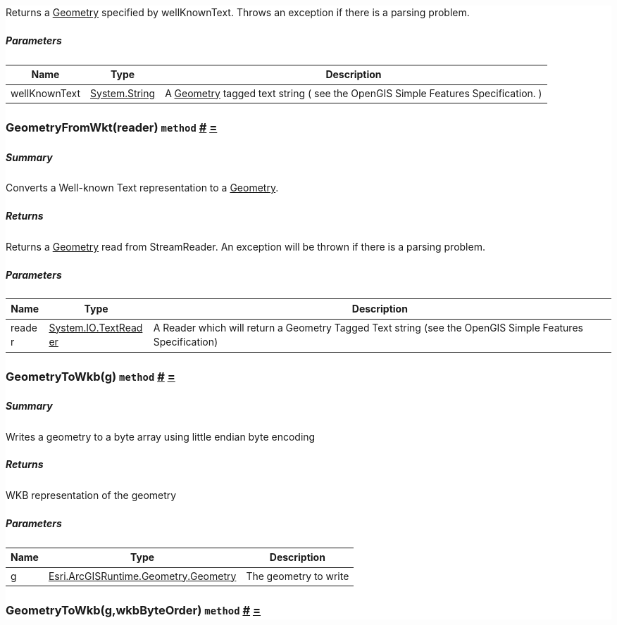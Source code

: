 Returns a [Geometry](#T-Esri-ArcGISRuntime-Geometry-Geometry 'Esri.ArcGISRuntime.Geometry.Geometry') specified by wellKnownText. Throws an exception if there is a parsing problem.

##### Parameters

| Name | Type | Description |
| ---- | ---- | ----------- |
| wellKnownText | [System.String](http://msdn.microsoft.com/query/dev14.query?appId=Dev14IDEF1&l=EN-US&k=k:System.String 'System.String') | A [Geometry](#T-Esri-ArcGISRuntime-Geometry-Geometry 'Esri.ArcGISRuntime.Geometry.Geometry') tagged text string ( see the OpenGIS Simple Features Specification. ) |

<a name='M-ArcGISRuntimeWKT-Parser-GeometryFromWkt-System-IO-TextReader-'></a>
### GeometryFromWkt(reader) `method` [#](#M-ArcGISRuntimeWKT-Parser-GeometryFromWkt-System-IO-TextReader- 'Go To Here') [=](#contents 'Back To Contents')

##### Summary

Converts a Well-known Text representation to a [Geometry](#T-Esri-ArcGISRuntime-Geometry-Geometry 'Esri.ArcGISRuntime.Geometry.Geometry').

##### Returns

Returns a [Geometry](#T-Esri-ArcGISRuntime-Geometry-Geometry 'Esri.ArcGISRuntime.Geometry.Geometry') read from StreamReader. An exception will be thrown if there is a parsing problem.

##### Parameters

| Name | Type | Description |
| ---- | ---- | ----------- |
| reader | [System.IO.TextReader](http://msdn.microsoft.com/query/dev14.query?appId=Dev14IDEF1&l=EN-US&k=k:System.IO.TextReader 'System.IO.TextReader') | A Reader which will return a Geometry Tagged Text string (see the OpenGIS Simple Features Specification) |

<a name='M-ArcGISRuntimeWKT-Parser-GeometryToWkb-Esri-ArcGISRuntime-Geometry-Geometry-'></a>
### GeometryToWkb(g) `method` [#](#M-ArcGISRuntimeWKT-Parser-GeometryToWkb-Esri-ArcGISRuntime-Geometry-Geometry- 'Go To Here') [=](#contents 'Back To Contents')

##### Summary

Writes a geometry to a byte array using little endian byte encoding

##### Returns

WKB representation of the geometry

##### Parameters

| Name | Type | Description |
| ---- | ---- | ----------- |
| g | [Esri.ArcGISRuntime.Geometry.Geometry](#T-Esri-ArcGISRuntime-Geometry-Geometry 'Esri.ArcGISRuntime.Geometry.Geometry') | The geometry to write |

<a name='M-ArcGISRuntimeWKT-Parser-GeometryToWkb-Esri-ArcGISRuntime-Geometry-Geometry,ArcGISRuntimeWKT-WkbByteOrder-'></a>
### GeometryToWkb(g,wkbByteOrder) `method` [#](#M-ArcGISRuntimeWKT-Parser-GeometryToWkb-Esri-ArcGISRuntime-Geometry-Geometry,ArcGISRuntimeWKT-WkbByteOrder- 'Go To Here') [=](#contents 'Back To Contents')
